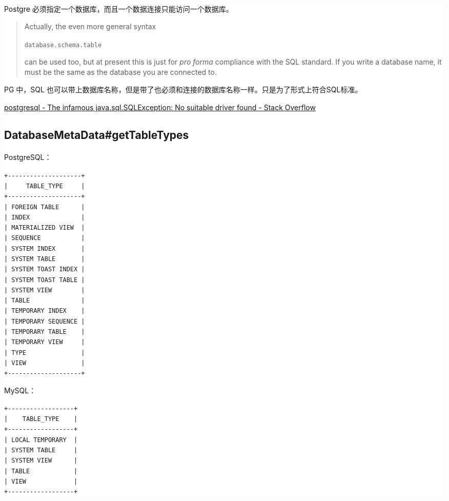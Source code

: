 Postgre 必须指定一个数据库，而且一个数据连接只能访问一个数据库。

> Actually, the even more general syntax
>
> ```
> database.schema.table
> ```
>
> can be used too, but at present this is just for *pro forma* compliance with the SQL standard. If you write a database name, it must be the same as the database you are connected to.

PG 中，SQL 也可以带上数据库名称，但是带了也必须和连接的数据库名称一样。只是为了形式上符合SQL标准。

[postgresql - The infamous java.sql.SQLException: No suitable driver found - Stack Overflow](https://stackoverflow.com/questions/1911253/the-infamous-java-sql-sqlexception-no-suitable-driver-found)





## DatabaseMetaData#getTableTypes

PostgreSQL：

```
+--------------------+
|     TABLE_TYPE     |
+--------------------+
| FOREIGN TABLE      |
| INDEX              |
| MATERIALIZED VIEW  |
| SEQUENCE           |
| SYSTEM INDEX       |
| SYSTEM TABLE       |
| SYSTEM TOAST INDEX |
| SYSTEM TOAST TABLE |
| SYSTEM VIEW        |
| TABLE              |
| TEMPORARY INDEX    |
| TEMPORARY SEQUENCE |
| TEMPORARY TABLE    |
| TEMPORARY VIEW     |
| TYPE               |
| VIEW               |
+--------------------+
```



MySQL：

```
+------------------+
|    TABLE_TYPE    |
+------------------+
| LOCAL TEMPORARY  |
| SYSTEM TABLE     |
| SYSTEM VIEW      |
| TABLE            |
| VIEW             |
+------------------+
```
